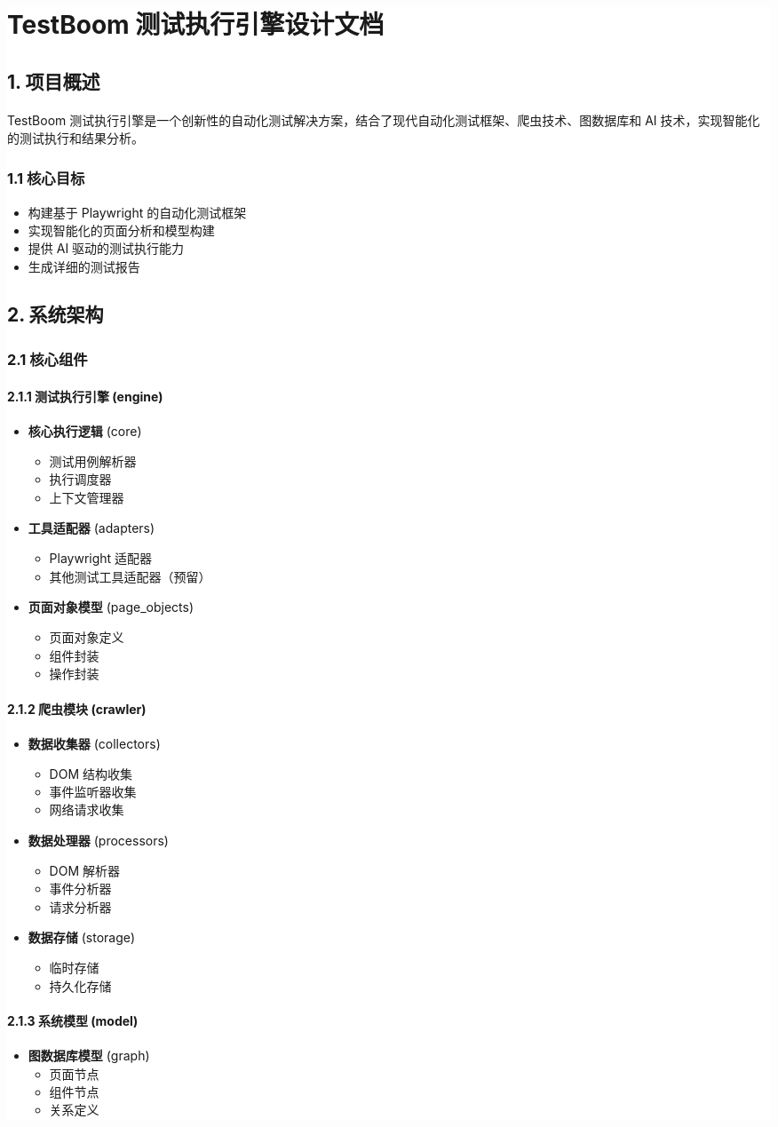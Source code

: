 # TestBoom 测试执行引擎设计文档

## 1. 项目概述

TestBoom 测试执行引擎是一个创新性的自动化测试解决方案，结合了现代自动化测试框架、爬虫技术、图数据库和 AI 技术，实现智能化的测试执行和结果分析。

### 1.1 核心目标
- 构建基于 Playwright 的自动化测试框架
- 实现智能化的页面分析和模型构建
- 提供 AI 驱动的测试执行能力
- 生成详细的测试报告

## 2. 系统架构

### 2.1 核心组件

#### 2.1.1 测试执行引擎 (engine)
- **核心执行逻辑** (core)
  - 测试用例解析器
  - 执行调度器
  - 上下文管理器
  
- **工具适配器** (adapters)
  - Playwright 适配器
  - 其他测试工具适配器（预留）
  
- **页面对象模型** (page_objects)
  - 页面对象定义
  - 组件封装
  - 操作封装

#### 2.1.2 爬虫模块 (crawler)
- **数据收集器** (collectors)
  - DOM 结构收集
  - 事件监听器收集
  - 网络请求收集
  
- **数据处理器** (processors)
  - DOM 解析器
  - 事件分析器
  - 请求分析器
  
- **数据存储** (storage)
  - 临时存储
  - 持久化存储

#### 2.1.3 系统模型 (model)
- **图数据库模型** (graph)
  - 页面节点
  - 组件节点
  - 关系定义
  